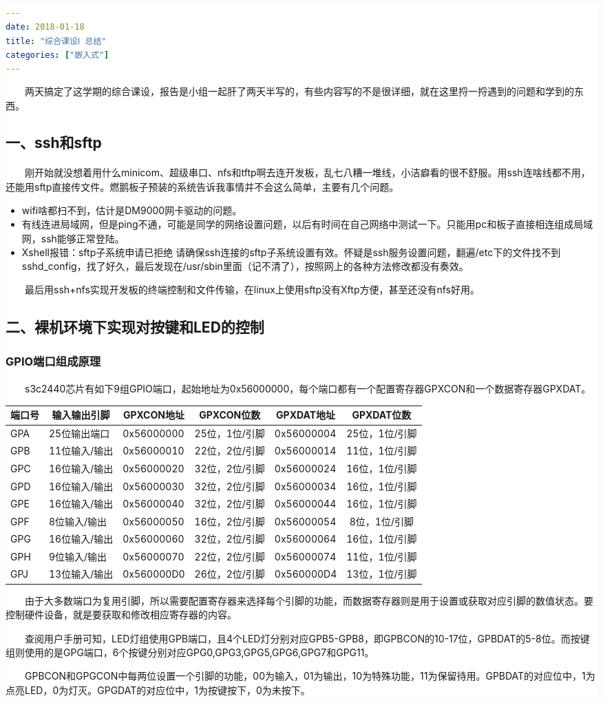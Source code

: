 ```yaml
---
date: 2018-01-18
title: "综合课设Ⅰ 总结"
categories: ["嵌入式"]
---
```


　　两天搞定了这学期的综合课设，报告是小组一起肝了两天半写的，有些内容写的不是很详细，就在这里捋一捋遇到的问题和学到的东西。

## 一、ssh和sftp

　　刚开始就没想着用什么minicom、超级串口、nfs和tftp啊去连开发板，乱七八糟一堆线，小洁癖看的很不舒服。用ssh连啥线都不用，还能用sftp直接传文件。燃鹅板子预装的系统告诉我事情并不会这么简单，主要有几个问题。

- wifi啥都扫不到，估计是DM9000网卡驱动的问题。
- 有线连进局域网，但是ping不通，可能是同学的网络设置问题，以后有时间在自己网络中测试一下。只能用pc和板子直接相连组成局域网，ssh能够正常登陆。
- Xshell报错：sftp子系统申请已拒绝 请确保ssh连接的sftp子系统设置有效。怀疑是ssh服务设置问题，翻遍/etc下的文件找不到sshd_config，找了好久，最后发现在/usr/sbin里面（记不清了），按照网上的各种方法修改都没有奏效。

　　最后用ssh+nfs实现开发板的终端控制和文件传输，在linux上使用sftp没有Xftp方便，甚至还没有nfs好用。

## 二、裸机环境下实现对按键和LED的控制

### GPIO端口组成原理

　　s3c2440芯片有如下9组GPIO端口，起始地址为0x56000000，每个端口都有一个配置寄存器GPXCON和一个数据寄存器GPXDAT。

| 端口号 | 输入输出引脚  | GPXCON地址 | GPXCON位数     | GPXDAT地址 |   GPXDAT位数   |
| ------ | ------------- | ---------- | -------------- | ---------- | :------------: |
| GPA    | 25位输出端口  | 0x56000000 | 25位，1位/引脚 | 0x56000004 | 25位，1位/引脚 |
| GPB    | 11位输入/输出 | 0x56000010 | 22位，2位/引脚 | 0x56000014 | 11位，1位/引脚 |
| GPC    | 16位输入/输出 | 0x56000020 | 32位，2位/引脚 | 0x56000024 | 16位，1位/引脚 |
| GPD    | 16位输入/输出 | 0x56000030 | 32位，2位/引脚 | 0x56000034 | 16位，1位/引脚 |
| GPE    | 16位输入/输出 | 0x56000040 | 32位，2位/引脚 | 0x56000044 | 16位，1位/引脚 |
| GPF    | 8位输入/输出  | 0x56000050 | 16位，2位/引脚 | 0x56000054 | 8位，1位/引脚  |
| GPG    | 16位输入/输出 | 0x56000060 | 32位，2位/引脚 | 0x56000064 | 16位，1位/引脚 |
| GPH    | 9位输入/输出  | 0x56000070 | 22位，2位/引脚 | 0x56000074 | 11位，1位/引脚 |
| GPJ    | 13位输入/输出 | 0x560000D0 | 26位，2位/引脚 | 0x560000D4 | 13位，1位/引脚 |

　　由于大多数端口为复用引脚，所以需要配置寄存器来选择每个引脚的功能，而数据寄存器则是用于设置或获取对应引脚的数值状态。要控制硬件设备，就是要获取和修改相应寄存器的内容。

　　查阅用户手册可知，LED灯组使用GPB端口，且4个LED灯分别对应GPB5-GPB8，即GPBCON的10-17位，GPBDAT的5-8位。而按键组则使用的是GPG端口，6个按键分别对应GPG0,GPG3,GPG5,GPG6,GPG7和GPG11。

　　GPBCON和GPGCON中每两位设置一个引脚的功能，00为输入，01为输出，10为特殊功能，11为保留待用。GPBDAT的对应位中，1为点亮LED，0为灯灭。GPGDAT的对应位中，1为按键按下，0为未按下。
